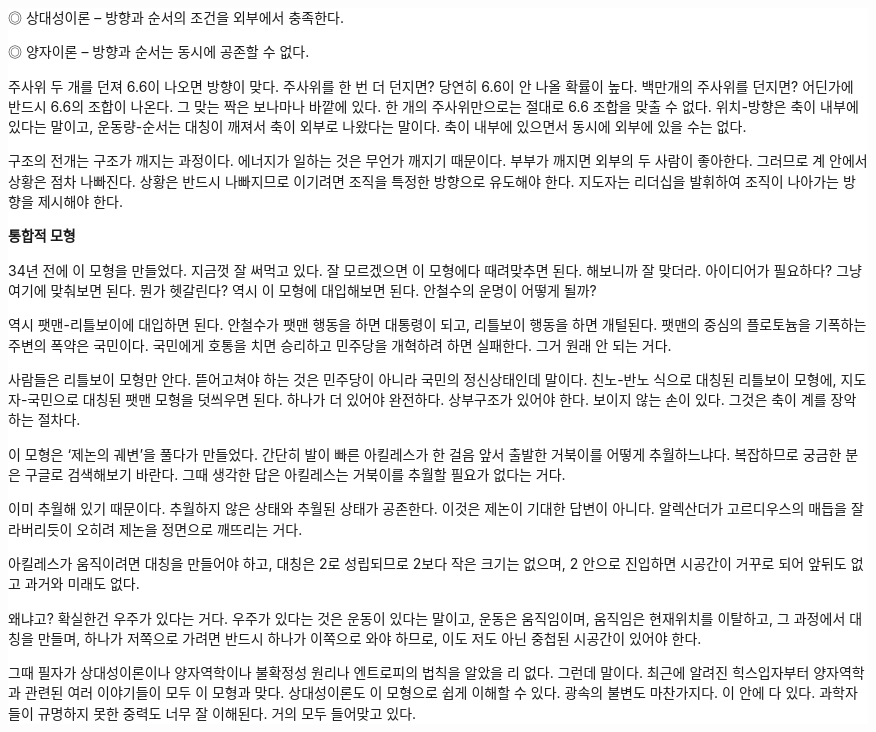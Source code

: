 ◎ 상대성이론 – 방향과 순서의 조건을 외부에서 충족한다.  
      
◎ 양자이론 – 방향과 순서는 동시에 공존할 수 없다. 

  


주사위 두 개를 던져 6.6이 나오면 방향이 맞다. 주사위를 한 번 더 던지면? 당연히 6.6이 안 나올 확률이 높다. 백만개의 주사위를 던지면? 어딘가에 반드시 6.6의 조합이 나온다. 그 맞는 짝은 보나마나 바깥에 있다. 한 개의 주사위만으로는 절대로 6.6 조합을 맞출 수 없다. 위치-방향은 축이 내부에 있다는 말이고, 운동량-순서는 대칭이 깨져서 축이 외부로 나왔다는 말이다. 축이 내부에 있으면서 동시에 외부에 있을 수는 없다. 

  


구조의 전개는 구조가 깨지는 과정이다. 에너지가 일하는 것은 무언가 깨지기 때문이다. 부부가 깨지면 외부의 두 사람이 좋아한다. 그러므로 계 안에서 상황은 점차 나빠진다. 상황은 반드시 나빠지므로 이기려면 조직을 특정한 방향으로 유도해야 한다. 지도자는 리더십을 발휘하여 조직이 나아가는 방향을 제시해야 한다.

  


**통합적 모형**

  


34년 전에 이 모형을 만들었다. 지금껏 잘 써먹고 있다. 잘 모르겠으면 이 모형에다 때려맞추면 된다. 해보니까 잘 맞더라. 아이디어가 필요하다? 그냥 여기에 맞춰보면 된다. 뭔가 헷갈린다? 역시 이 모형에 대입해보면 된다. 안철수의 운명이 어떻게 될까? 

  


역시 팻맨-리틀보이에 대입하면 된다. 안철수가 팻맨 행동을 하면 대통령이 되고, 리틀보이 행동을 하면 개털된다. 팻맨의 중심의 플로토늄을 기폭하는 주변의 폭약은 국민이다. 국민에게 호통을 치면 승리하고 민주당을 개혁하려 하면 실패한다. 그거 원래 안 되는 거다. 

  


사람들은 리틀보이 모형만 안다. 뜯어고쳐야 하는 것은 민주당이 아니라 국민의 정신상태인데 말이다. 친노-반노 식으로 대칭된 리틀보이 모형에, 지도자-국민으로 대칭된 팻맨 모형을 덧씌우면 된다. 하나가 더 있어야 완전하다. 상부구조가 있어야 한다. 보이지 않는 손이 있다. 그것은 축이 계를 장악하는 절차다.

  


이 모형은 ‘제논의 궤변’을 풀다가 만들었다. 간단히 발이 빠른 아킬레스가 한 걸음 앞서 출발한 거북이를 어떻게 추월하느냐다. 복잡하므로 궁금한 분은 구글로 검색해보기 바란다. 그때 생각한 답은 아킬레스는 거북이를 추월할 필요가 없다는 거다. 

  


이미 추월해 있기 때문이다. 추월하지 않은 상태와 추월된 상태가 공존한다. 이것은 제논이 기대한 답변이 아니다. 알렉산더가 고르디우스의 매듭을 잘라버리듯이 오히려 제논을 정면으로 깨뜨리는 거다. 

  


아킬레스가 움직이려면 대칭을 만들어야 하고, 대칭은 2로 성립되므로 2보다 작은 크기는 없으며, 2 안으로 진입하면 시공간이 거꾸로 되어 앞뒤도 없고 과거와 미래도 없다. 

  


왜냐고? 확실한건 우주가 있다는 거다. 우주가 있다는 것은 운동이 있다는 말이고, 운동은 움직임이며, 움직임은 현재위치를 이탈하고, 그 과정에서 대칭을 만들며, 하나가 저쪽으로 가려면 반드시 하나가 이쪽으로 와야 하므로, 이도 저도 아닌 중첩된 시공간이 있어야 한다. 

  


그때 필자가 상대성이론이나 양자역학이나 불확정성 원리나 엔트로피의 법칙을 알았을 리 없다. 그런데 말이다. 최근에 알려진 힉스입자부터 양자역학과 관련된 여러 이야기들이 모두 이 모형과 맞다. 상대성이론도 이 모형으로 쉽게 이해할 수 있다. 광속의 불변도 마찬가지다. 이 안에 다 있다. 과학자들이 규명하지 못한 중력도 너무 잘 이해된다. 거의 모두 들어맞고 있다. 

  

